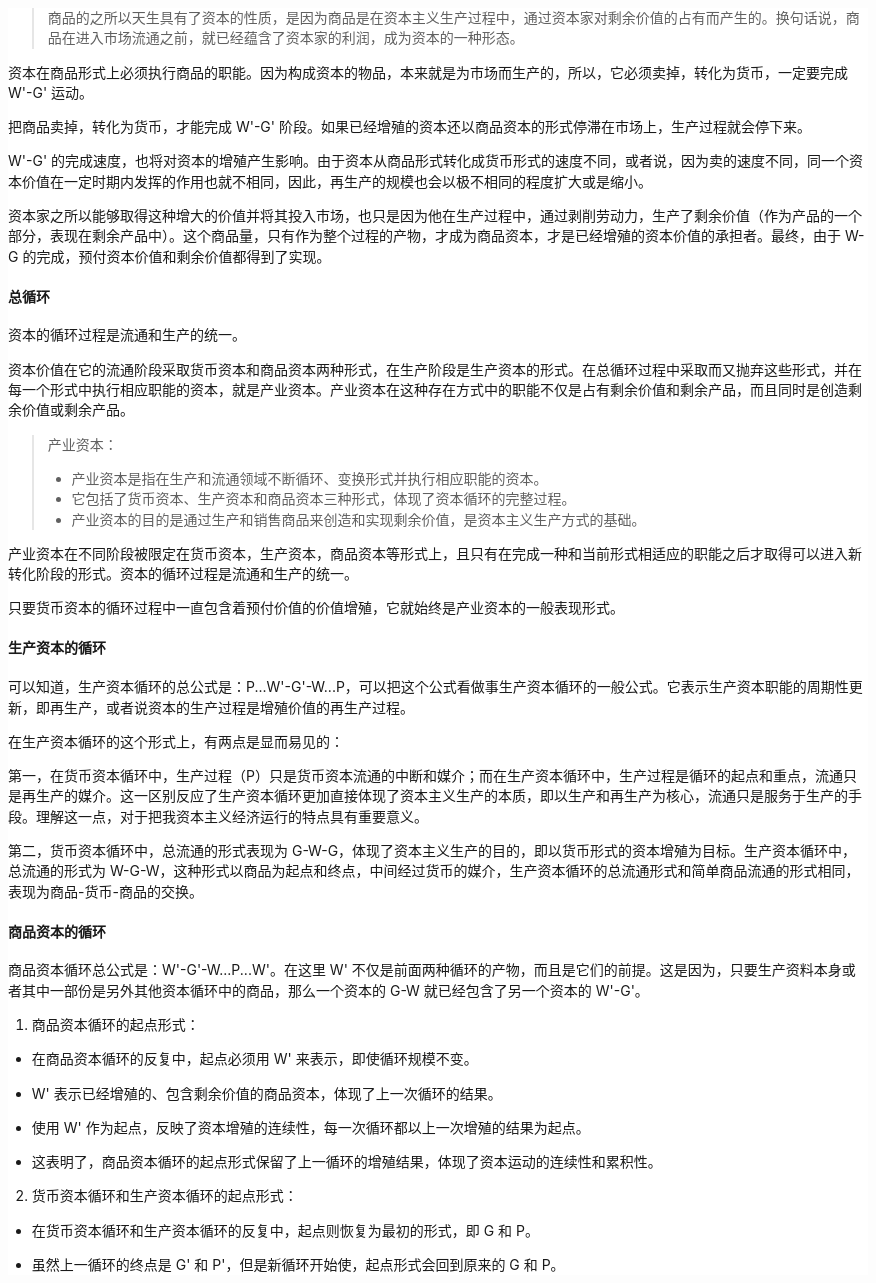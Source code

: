 > 商品的之所以天生具有了资本的性质，是因为商品是在资本主义生产过程中，通过资本家对剩余价值的占有而产生的。换句话说，商品在进入市场流通之前，就已经蕴含了资本家的利润，成为资本的一种形态。

资本在商品形式上必须执行商品的职能。因为构成资本的物品，本来就是为市场而生产的，所以，它必须卖掉，转化为货币，一定要完成 W'-G' 运动。

把商品卖掉，转化为货币，才能完成 W'-G' 阶段。如果已经增殖的资本还以商品资本的形式停滞在市场上，生产过程就会停下来。

W'-G' 的完成速度，也将对资本的增殖产生影响。由于资本从商品形式转化成货币形式的速度不同，或者说，因为卖的速度不同，同一个资本价值在一定时期内发挥的作用也就不相同，因此，再生产的规模也会以极不相同的程度扩大或是缩小。

资本家之所以能够取得这种增大的价值并将其投入市场，也只是因为他在生产过程中，通过剥削劳动力，生产了剩余价值（作为产品的一个部分，表现在剩余产品中）。这个商品量，只有作为整个过程的产物，才成为商品资本，才是已经增殖的资本价值的承担者。最终，由于 W-G 的完成，预付资本价值和剩余价值都得到了实现。

#### 总循环

资本的循环过程是流通和生产的统一。

资本价值在它的流通阶段采取货币资本和商品资本两种形式，在生产阶段是生产资本的形式。在总循环过程中采取而又抛弃这些形式，并在每一个形式中执行相应职能的资本，就是产业资本。产业资本在这种存在方式中的职能不仅是占有剩余价值和剩余产品，而且同时是创造剩余价值或剩余产品。

> 产业资本：
>
> - 产业资本是指在生产和流通领域不断循环、变换形式并执行相应职能的资本。
> - 它包括了货币资本、生产资本和商品资本三种形式，体现了资本循环的完整过程。
> - 产业资本的目的是通过生产和销售商品来创造和实现剩余价值，是资本主义生产方式的基础。

产业资本在不同阶段被限定在货币资本，生产资本，商品资本等形式上，且只有在完成一种和当前形式相适应的职能之后才取得可以进入新转化阶段的形式。资本的循环过程是流通和生产的统一。

只要货币资本的循环过程中一直包含着预付价值的价值增殖，它就始终是产业资本的一般表现形式。

#### 生产资本的循环

可以知道，生产资本循环的总公式是：P...W'-G'-W...P，可以把这个公式看做事生产资本循环的一般公式。它表示生产资本职能的周期性更新，即再生产，或者说资本的生产过程是增殖价值的再生产过程。

在生产资本循环的这个形式上，有两点是显而易见的：

第一，在货币资本循环中，生产过程（P）只是货币资本流通的中断和媒介；而在生产资本循环中，生产过程是循环的起点和重点，流通只是再生产的媒介。这一区别反应了生产资本循环更加直接体现了资本主义生产的本质，即以生产和再生产为核心，流通只是服务于生产的手段。理解这一点，对于把我资本主义经济运行的特点具有重要意义。

第二，货币资本循环中，总流通的形式表现为 G-W-G，体现了资本主义生产的目的，即以货币形式的资本增殖为目标。生产资本循环中，总流通的形式为 W-G-W，这种形式以商品为起点和终点，中间经过货币的媒介，生产资本循环的总流通形式和简单商品流通的形式相同，表现为商品-货币-商品的交换。

#### 商品资本的循环

商品资本循环总公式是：W'-G'-W...P...W'。在这里 W' 不仅是前面两种循环的产物，而且是它们的前提。这是因为，只要生产资料本身或者其中一部份是另外其他资本循环中的商品，那么一个资本的 G-W 就已经包含了另一个资本的 W'-G'。

1. 商品资本循环的起点形式：

- 在商品资本循环的反复中，起点必须用 W' 来表示，即使循环规模不变。

- W' 表示已经增殖的、包含剩余价值的商品资本，体现了上一次循环的结果。

- 使用 W' 作为起点，反映了资本增殖的连续性，每一次循环都以上一次增殖的结果为起点。

- 这表明了，商品资本循环的起点形式保留了上一循环的增殖结果，体现了资本运动的连续性和累积性。

2. 货币资本循环和生产资本循环的起点形式：

- 在货币资本循环和生产资本循环的反复中，起点则恢复为最初的形式，即 G 和 P。

- 虽然上一循环的终点是 G' 和 P'，但是新循环开始使，起点形式会回到原来的 G 和 P。
